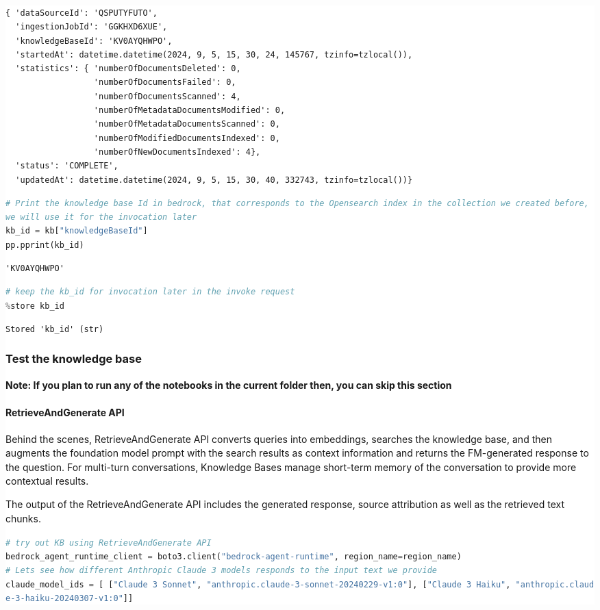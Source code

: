     { 'dataSourceId': 'QSPUTYFUTO',
      'ingestionJobId': 'GGKHXD6XUE',
      'knowledgeBaseId': 'KV0AYQHWPO',
      'startedAt': datetime.datetime(2024, 9, 5, 15, 30, 24, 145767, tzinfo=tzlocal()),
      'statistics': { 'numberOfDocumentsDeleted': 0,
                      'numberOfDocumentsFailed': 0,
                      'numberOfDocumentsScanned': 4,
                      'numberOfMetadataDocumentsModified': 0,
                      'numberOfMetadataDocumentsScanned': 0,
                      'numberOfModifiedDocumentsIndexed': 0,
                      'numberOfNewDocumentsIndexed': 4},
      'status': 'COMPLETE',
      'updatedAt': datetime.datetime(2024, 9, 5, 15, 30, 40, 332743, tzinfo=tzlocal())}



```python
# Print the knowledge base Id in bedrock, that corresponds to the Opensearch index in the collection we created before, we will use it for the invocation later
kb_id = kb["knowledgeBaseId"]
pp.pprint(kb_id)
```

    'KV0AYQHWPO'



```python
# keep the kb_id for invocation later in the invoke request
%store kb_id
```

    Stored 'kb_id' (str)


<h3>Test the knowledge base</h3>

<b>Note: If you plan to run any of the notebooks in the current folder then, you can skip this section</b>

<h4>RetrieveAndGenerate API</h4>

Behind the scenes, RetrieveAndGenerate API converts queries into embeddings, searches the knowledge base, and then augments the foundation model prompt with the search results as context information and returns the FM-generated response to the question. For multi-turn conversations, Knowledge Bases manage short-term memory of the conversation to provide more contextual results.

The output of the RetrieveAndGenerate API includes the generated response, source attribution as well as the retrieved text chunks.


```python
# try out KB using RetrieveAndGenerate API
bedrock_agent_runtime_client = boto3.client("bedrock-agent-runtime", region_name=region_name)
# Lets see how different Anthropic Claude 3 models responds to the input text we provide
claude_model_ids = [ ["Claude 3 Sonnet", "anthropic.claude-3-sonnet-20240229-v1:0"], ["Claude 3 Haiku", "anthropic.claude-3-haiku-20240307-v1:0"]]
```

